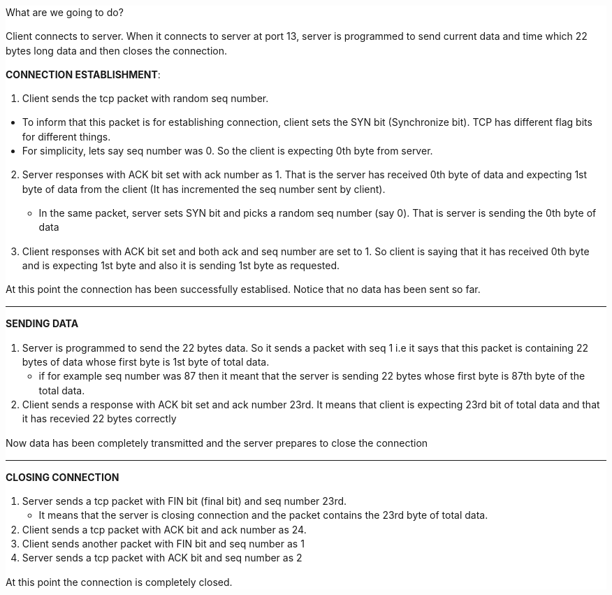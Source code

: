 What are we going to do?

Client connects to server. When it connects to server at port 13, server is programmed to send current data and time which 22 bytes long data and then closes the connection.

**CONNECTION ESTABLISHMENT**:

1. Client sends the tcp packet with random seq number.

- To inform that this packet is for establishing connection, client sets the SYN bit (Synchronize bit). TCP has different flag bits for different things.
- For simplicity, lets say seq number was 0. So the client is expecting 0th byte from server.

2. Server responses with ACK bit set with ack number as 1. That is the server has received 0th byte of data and expecting 1st byte of data from the client (It has incremented the seq number sent by client).

   - In the same packet, server sets SYN bit and picks a random seq number (say 0). That is server is sending the 0th byte of data

3. Client responses with ACK bit set and both ack and seq number are set to 1. So client is saying that it has received 0th byte and is expecting 1st byte and also it is sending 1st byte as requested.

At this point the connection has been successfully establised. Notice that no data has been sent so far.

---

**SENDING DATA**

1. Server is programmed to send the 22 bytes data. So it sends a packet with seq 1 i.e it says that this packet is containing 22 bytes of data whose first byte is 1st byte of total data.
   - if for example seq number was 87 then it meant that the server is sending 22 bytes whose first byte is 87th byte of the total data.
2. Client sends a response with ACK bit set and ack number 23rd. It means that client is expecting 23rd bit of total data and that it has recevied 22 bytes correctly

Now data has been completely transmitted and the server prepares to close the connection

---

**CLOSING CONNECTION**

1. Server sends a tcp packet with FIN bit (final bit) and seq number 23rd.
   - It means that the server is closing connection and the packet contains the 23rd byte of total data.
2. Client sends a tcp packet with ACK bit and ack number as 24.
3. Client sends another packet with FIN bit and seq number as 1
4. Server sends a tcp packet with ACK bit and seq number as 2

At this point the connection is completely closed.

